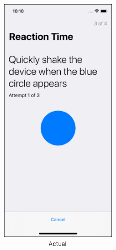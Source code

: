 <p style="float: left; font-size: 9pt; text-align: center; width: 25%; margin-right: 5%; margin-bottom: 0.5em;"><img src="ReactionTimeTaskImages/ReactionTimeStep3.png" alt="Actual task screen" style="width: 100%;border: solid black 1px; ">Actual
